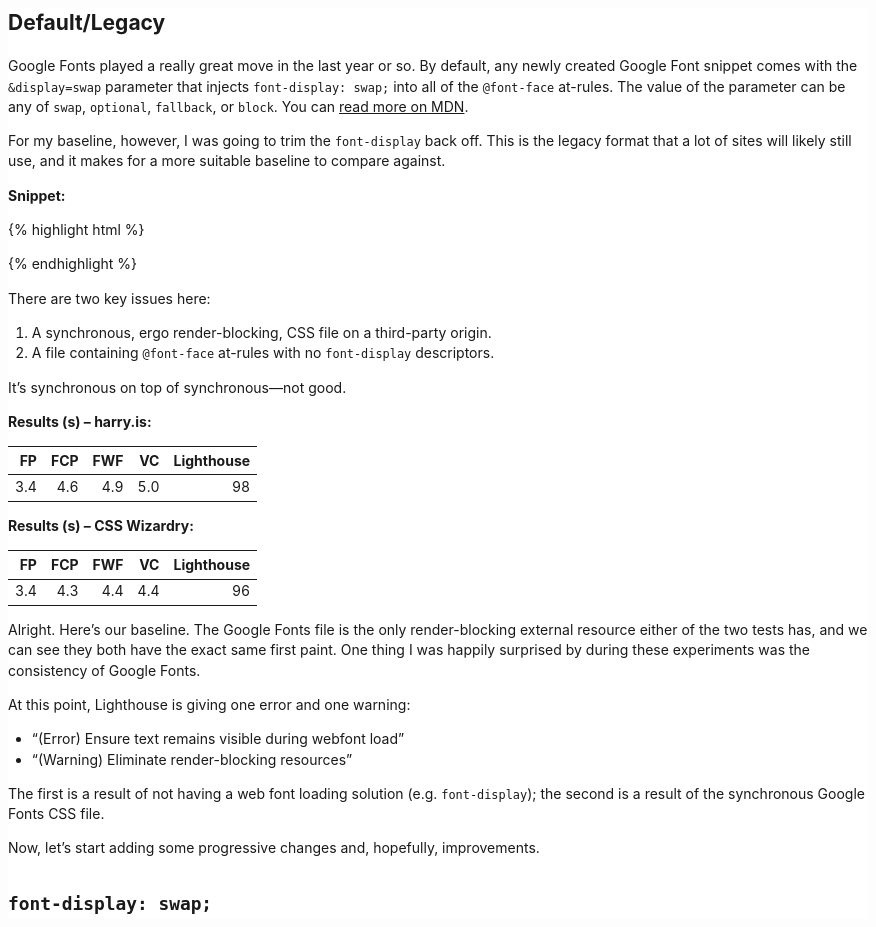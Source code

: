 ## Default/Legacy

Google Fonts played a really great move in the last year or so. By default, any
newly created Google Font snippet comes with the `&display=swap` parameter that
injects `font-display: swap;` into all of the `@font-face` at-rules. The value
of the parameter can be any of `swap`, `optional`, `fallback`, or `block`. You
can [read more on
MDN](https://developer.mozilla.org/en-US/docs/Web/CSS/@font-face/font-display).

For my baseline, however, I was going to trim the `font-display` back off. This
is the legacy format that a lot of sites will likely still use, and it makes for
a more suitable baseline to compare against.

**Snippet:**

{% highlight html %}
<link rel="stylesheet"
      href="$CSS" />
{% endhighlight %}

There are two key issues here:

1. A synchronous, ergo render-blocking, CSS file on a third-party origin.
2. A file containing `@font-face` at-rules with no `font-display` descriptors.

It’s synchronous on top of synchronous—not good.

**Results (s) – harry.is:**

| FP  | FCP | FWF | VC  | Lighthouse |
|----:|----:|----:|----:|-----------:|
| 3.4 | 4.6 | 4.9 | 5.0 |         98 |

**Results (s) – CSS Wizardry:**

| FP  | FCP | FWF | VC  | Lighthouse |
|----:|----:|----:|----:|-----------:|
| 3.4 | 4.3 | 4.4 | 4.4 |         96 |

Alright. Here’s our baseline. The Google Fonts file is the only render-blocking
external resource either of the two tests has, and we can see they both have the
exact same first paint. One thing I was happily surprised by during these
experiments was the consistency of Google Fonts.

At this point, Lighthouse is giving one error and one warning:

* <q>(Error) Ensure text remains visible during webfont load</q>
* <q>(Warning) Eliminate render-blocking resources</q>

The first is a result of not having a web font loading solution (e.g.
`font-display`); the second is a result of the synchronous Google Fonts CSS
file.

Now, let’s start adding some progressive changes and, hopefully, improvements.

## `font-display: swap;`
